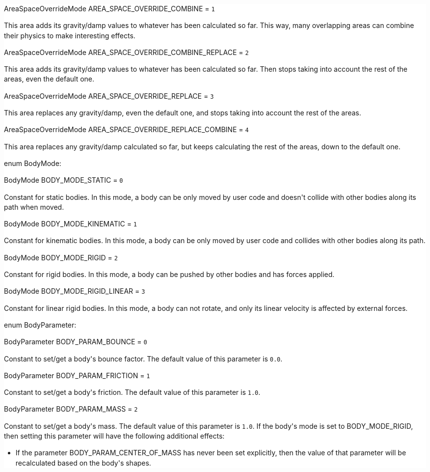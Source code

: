 AreaSpaceOverrideMode AREA_SPACE_OVERRIDE_COMBINE = `1`

This area adds its gravity/damp values to whatever has been calculated so far.
This way, many overlapping areas can combine their physics to make interesting
effects.

AreaSpaceOverrideMode AREA_SPACE_OVERRIDE_COMBINE_REPLACE = `2`

This area adds its gravity/damp values to whatever has been calculated so far.
Then stops taking into account the rest of the areas, even the default one.

AreaSpaceOverrideMode AREA_SPACE_OVERRIDE_REPLACE = `3`

This area replaces any gravity/damp, even the default one, and stops taking
into account the rest of the areas.

AreaSpaceOverrideMode AREA_SPACE_OVERRIDE_REPLACE_COMBINE = `4`

This area replaces any gravity/damp calculated so far, but keeps calculating
the rest of the areas, down to the default one.

enum BodyMode:

BodyMode BODY_MODE_STATIC = `0`

Constant for static bodies. In this mode, a body can be only moved by user
code and doesn't collide with other bodies along its path when moved.

BodyMode BODY_MODE_KINEMATIC = `1`

Constant for kinematic bodies. In this mode, a body can be only moved by user
code and collides with other bodies along its path.

BodyMode BODY_MODE_RIGID = `2`

Constant for rigid bodies. In this mode, a body can be pushed by other bodies
and has forces applied.

BodyMode BODY_MODE_RIGID_LINEAR = `3`

Constant for linear rigid bodies. In this mode, a body can not rotate, and
only its linear velocity is affected by external forces.

enum BodyParameter:

BodyParameter BODY_PARAM_BOUNCE = `0`

Constant to set/get a body's bounce factor. The default value of this
parameter is `0.0`.

BodyParameter BODY_PARAM_FRICTION = `1`

Constant to set/get a body's friction. The default value of this parameter is
`1.0`.

BodyParameter BODY_PARAM_MASS = `2`

Constant to set/get a body's mass. The default value of this parameter is
`1.0`. If the body's mode is set to BODY_MODE_RIGID, then setting this
parameter will have the following additional effects:

  * If the parameter BODY_PARAM_CENTER_OF_MASS has never been set explicitly, then the value of that parameter will be recalculated based on the body's shapes.

